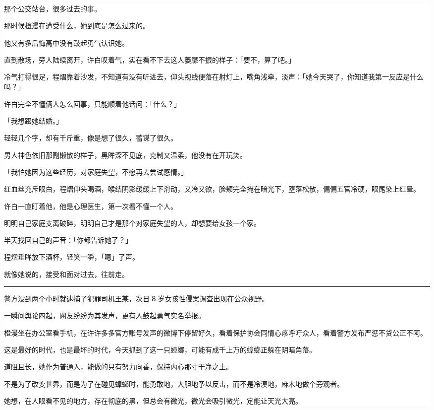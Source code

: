 
那个公交站台，很多过去的事。


那时候橙漫在遭受什么，她到底是怎么过来的。


他又有多后悔高中没有鼓起勇气认识她。


直到散场，旁人陆续离开，许白叹着气，实在看不下去这人萎靡不振的样子：「要不，算了吧。」


冷气打得很足，程熠靠着沙发，不知道有没有听进去，仰头视线便落在射灯上，嘴角浅牵，淡声：「她今天哭了，你知道我第一反应是什么吗？」


许白完全不懂俩人怎么回事，只能顺着他话问：「什么？」


「我想跟她结婚。」


轻轻几个字，却有千斤重，像是想了很久，蓄谋了很久。


男人神色依旧那副懒散的样子，黑眸深不见底，克制又温柔，他没有在开玩笑。


「我怕她因为这些经历，对家庭失望，不愿再去尝试感情。」


红血丝充斥眼白，程熠仰头喝酒，喉结阴影缓缓上下滑动，又冷又欲，脸颊完全掩在暗光下，堕落松散，偏偏五官冷硬，眼尾染上红晕。


许白一直盯着他，他是心理医生，第一次看不懂一个人。


明明自己家庭支离破碎，明明自己才是那个对家庭失望的人，却想要给女孩一个家。


半天找回自己的声音：「你都告诉她了？」


程熠垂眸放下酒杯，轻笑一瞬，「嗯」了声。


就像她说的，接受和面对过去，往前走。


---


警方没到两个小时就逮捕了犯罪司机王某，次日 8 岁女孩性侵案调查出现在公众视野。


一瞬间舆论四起，网友纷纷为其发声，更有人鼓起勇气实名举报。


橙漫坐在办公室看手机，在许许多多官方账号发声的微博下停留好久，看着保护协会同情心疼呼吁众人，看着警方发布严惩不贷公正不阿。


这是最好的时代，也是最坏的时代，今天抓到了这一只蟑螂，可能有成千上万的蟑螂正躲在阴暗角落。


道阻且长，她作为普通人，能做的只有努力向善，保持内心那寸干净之土。


不是为了改变世界，而是为了在碰见蟑螂时，能勇敢地，大胆地予以反击，而不是冷漠地，麻木地做个旁观者。


她想，在人眼看不见的地方，存在彻底的黑，但总会有微光，微光会吸引微光，定能让天光大亮。
